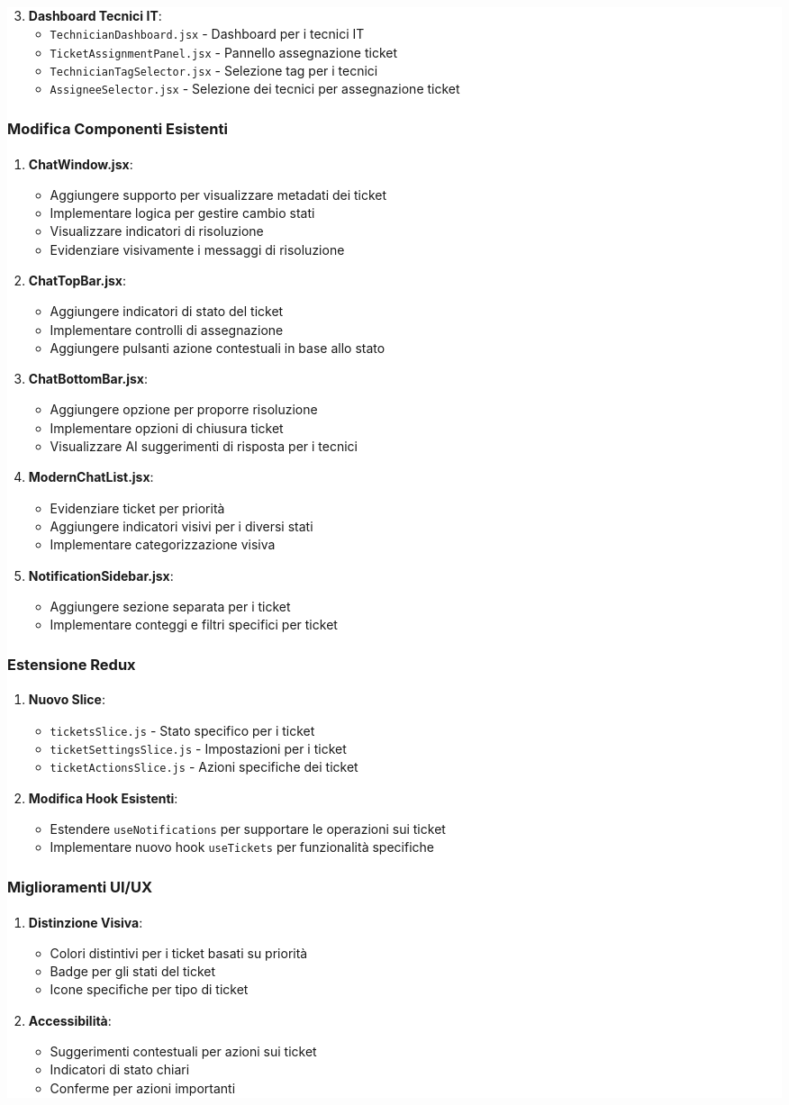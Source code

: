 3. **Dashboard Tecnici IT**:
   - `TechnicianDashboard.jsx` - Dashboard per i tecnici IT
   - `TicketAssignmentPanel.jsx` - Pannello assegnazione ticket
   - `TechnicianTagSelector.jsx` - Selezione tag per i tecnici
   - `AssigneeSelector.jsx` - Selezione dei tecnici per assegnazione ticket

### Modifica Componenti Esistenti

1. **ChatWindow.jsx**:
   - Aggiungere supporto per visualizzare metadati dei ticket
   - Implementare logica per gestire cambio stati
   - Visualizzare indicatori di risoluzione
   - Evidenziare visivamente i messaggi di risoluzione

2. **ChatTopBar.jsx**:
   - Aggiungere indicatori di stato del ticket
   - Implementare controlli di assegnazione
   - Aggiungere pulsanti azione contestuali in base allo stato

3. **ChatBottomBar.jsx**:
   - Aggiungere opzione per proporre risoluzione
   - Implementare opzioni di chiusura ticket
   - Visualizzare AI suggerimenti di risposta per i tecnici

4. **ModernChatList.jsx**:
   - Evidenziare ticket per priorità
   - Aggiungere indicatori visivi per i diversi stati
   - Implementare categorizzazione visiva

5. **NotificationSidebar.jsx**:
   - Aggiungere sezione separata per i ticket
   - Implementare conteggi e filtri specifici per ticket

### Estensione Redux

1. **Nuovo Slice**:
   - `ticketsSlice.js` - Stato specifico per i ticket
   - `ticketSettingsSlice.js` - Impostazioni per i ticket
   - `ticketActionsSlice.js` - Azioni specifiche dei ticket

2. **Modifica Hook Esistenti**:
   - Estendere `useNotifications` per supportare le operazioni sui ticket
   - Implementare nuovo hook `useTickets` per funzionalità specifiche

### Miglioramenti UI/UX

1. **Distinzione Visiva**:
   - Colori distintivi per i ticket basati su priorità
   - Badge per gli stati del ticket
   - Icone specifiche per tipo di ticket

2. **Accessibilità**:
   - Suggerimenti contestuali per azioni sui ticket
   - Indicatori di stato chiari
   - Conferme per azioni importanti

